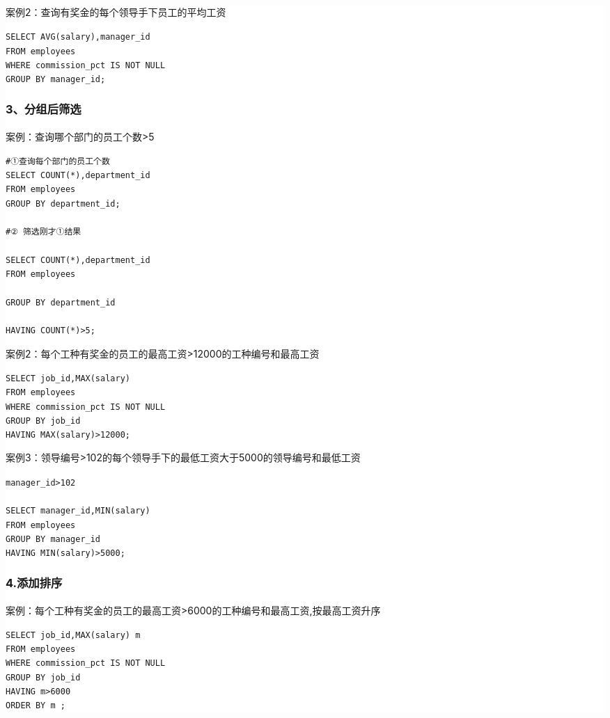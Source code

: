 
案例2：查询有奖金的每个领导手下员工的平均工资

```mysql
SELECT AVG(salary),manager_id
FROM employees
WHERE commission_pct IS NOT NULL
GROUP BY manager_id;
```

### 3、分组后筛选

案例：查询哪个部门的员工个数>5

```mysql
#①查询每个部门的员工个数
SELECT COUNT(*),department_id
FROM employees
GROUP BY department_id;

#② 筛选刚才①结果

SELECT COUNT(*),department_id
FROM employees

GROUP BY department_id

HAVING COUNT(*)>5;
```


案例2：每个工种有奖金的员工的最高工资>12000的工种编号和最高工资

```mysql
SELECT job_id,MAX(salary)
FROM employees
WHERE commission_pct IS NOT NULL
GROUP BY job_id
HAVING MAX(salary)>12000;
```


案例3：领导编号>102的每个领导手下的最低工资大于5000的领导编号和最低工资

```mysql
manager_id>102

SELECT manager_id,MIN(salary)
FROM employees
GROUP BY manager_id
HAVING MIN(salary)>5000;
```

### 4.添加排序

案例：每个工种有奖金的员工的最高工资>6000的工种编号和最高工资,按最高工资升序

```mysql
SELECT job_id,MAX(salary) m
FROM employees
WHERE commission_pct IS NOT NULL
GROUP BY job_id
HAVING m>6000
ORDER BY m ;
```

